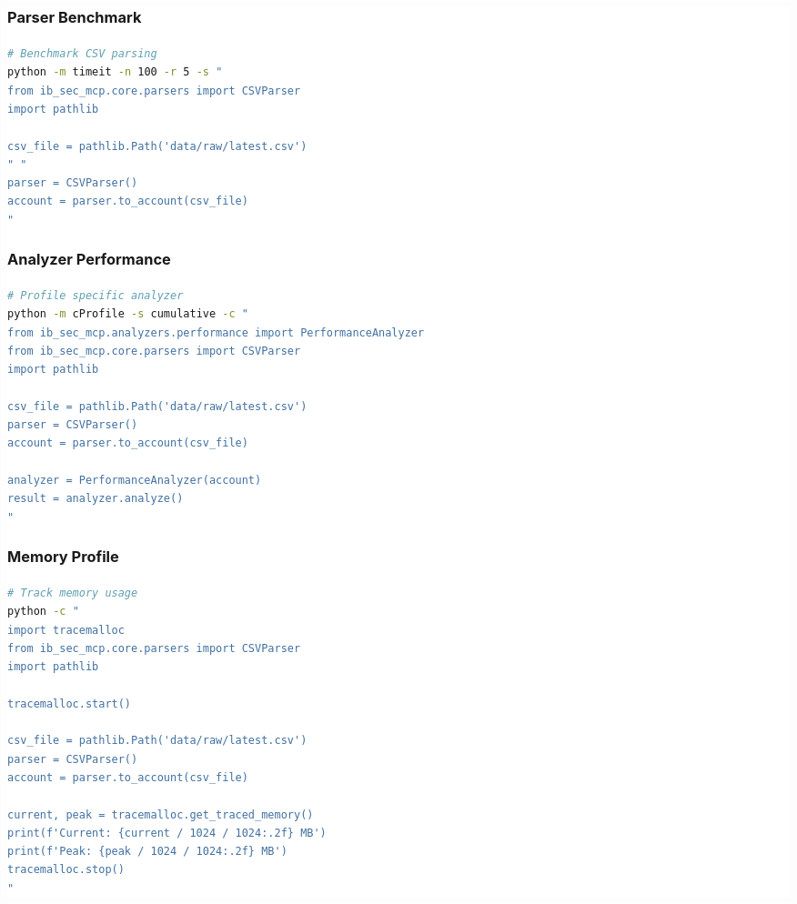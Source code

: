 ### Parser Benchmark
```bash
# Benchmark CSV parsing
python -m timeit -n 100 -r 5 -s "
from ib_sec_mcp.core.parsers import CSVParser
import pathlib

csv_file = pathlib.Path('data/raw/latest.csv')
" "
parser = CSVParser()
account = parser.to_account(csv_file)
"
```

### Analyzer Performance
```bash
# Profile specific analyzer
python -m cProfile -s cumulative -c "
from ib_sec_mcp.analyzers.performance import PerformanceAnalyzer
from ib_sec_mcp.core.parsers import CSVParser
import pathlib

csv_file = pathlib.Path('data/raw/latest.csv')
parser = CSVParser()
account = parser.to_account(csv_file)

analyzer = PerformanceAnalyzer(account)
result = analyzer.analyze()
"
```

### Memory Profile
```bash
# Track memory usage
python -c "
import tracemalloc
from ib_sec_mcp.core.parsers import CSVParser
import pathlib

tracemalloc.start()

csv_file = pathlib.Path('data/raw/latest.csv')
parser = CSVParser()
account = parser.to_account(csv_file)

current, peak = tracemalloc.get_traced_memory()
print(f'Current: {current / 1024 / 1024:.2f} MB')
print(f'Peak: {peak / 1024 / 1024:.2f} MB')
tracemalloc.stop()
"
```
